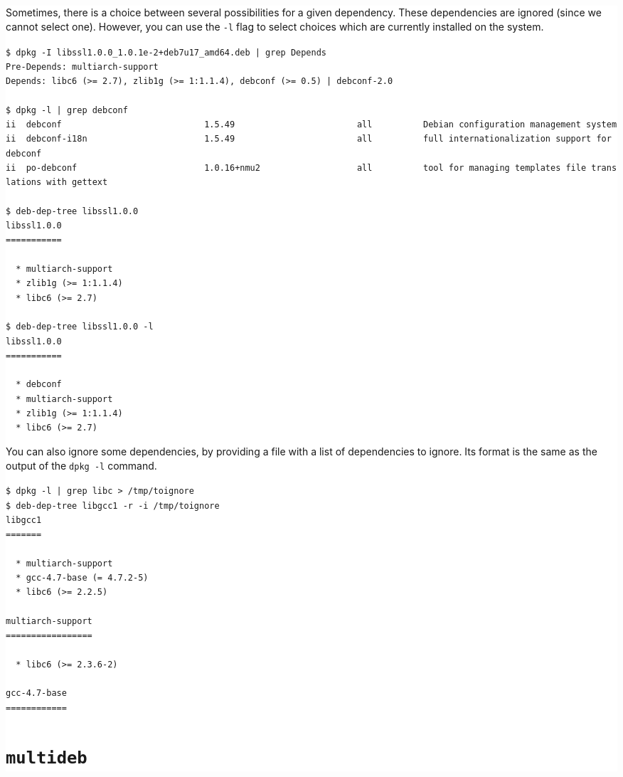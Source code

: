 

Sometimes, there is a choice between several possibilities for a given dependency. These dependencies are ignored (since we cannot select one).
However, you can use the `-l` flag to select choices which are currently installed on the system.

    $ dpkg -I libssl1.0.0_1.0.1e-2+deb7u17_amd64.deb | grep Depends
    Pre-Depends: multiarch-support
    Depends: libc6 (>= 2.7), zlib1g (>= 1:1.1.4), debconf (>= 0.5) | debconf-2.0
    
    $ dpkg -l | grep debconf
    ii  debconf                            1.5.49                        all          Debian configuration management system
    ii  debconf-i18n                       1.5.49                        all          full internationalization support for debconf
    ii  po-debconf                         1.0.16+nmu2                   all          tool for managing templates file translations with gettext

    $ deb-dep-tree libssl1.0.0
    libssl1.0.0
    ===========
    
      * multiarch-support 
      * zlib1g (>= 1:1.1.4)
      * libc6 (>= 2.7)
    
    $ deb-dep-tree libssl1.0.0 -l
    libssl1.0.0
    ===========
    
      * debconf 
      * multiarch-support 
      * zlib1g (>= 1:1.1.4)
      * libc6 (>= 2.7)

You can also ignore some dependencies, by providing a file with a list of dependencies to ignore. Its format is the same as the output of the `dpkg -l` command.

    $ dpkg -l | grep libc > /tmp/toignore
    $ deb-dep-tree libgcc1 -r -i /tmp/toignore
    libgcc1
    =======
    
      * multiarch-support 
      * gcc-4.7-base (= 4.7.2-5)
      * libc6 (>= 2.2.5)
    
    multiarch-support
    =================
    
      * libc6 (>= 2.3.6-2)
    
    gcc-4.7-base
    ============

`multideb`
==========
